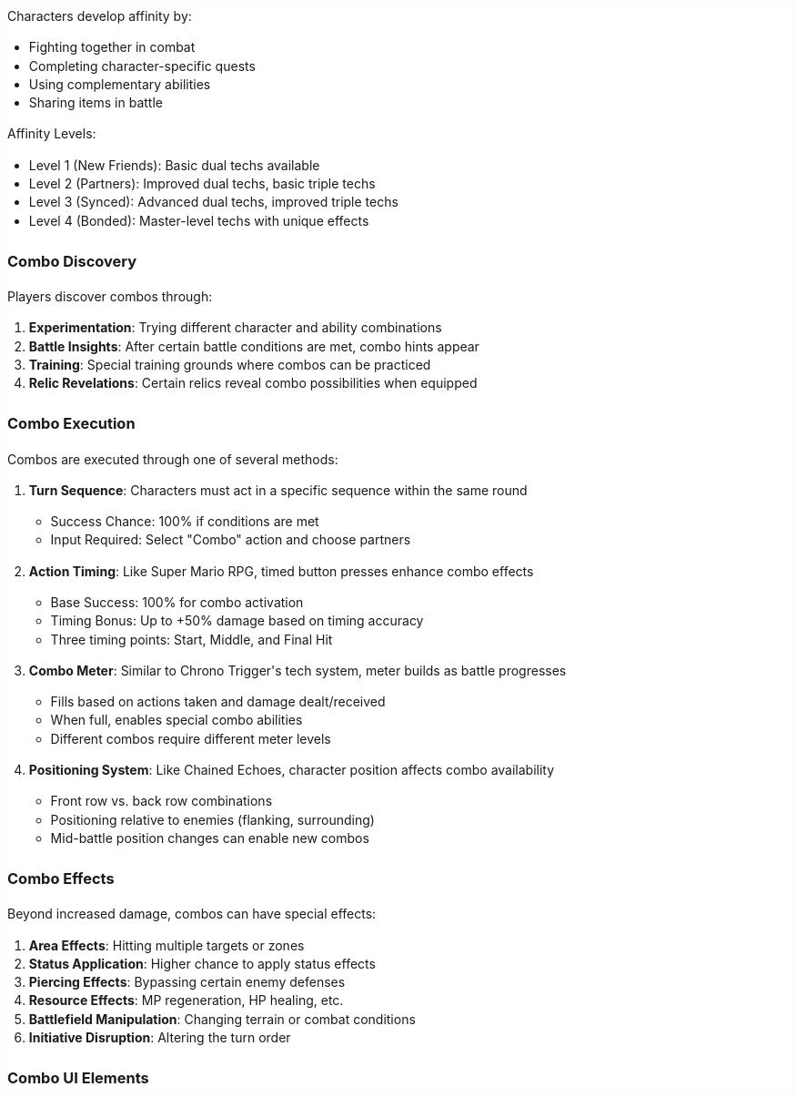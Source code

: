 Characters develop affinity by:
- Fighting together in combat
- Completing character-specific quests
- Using complementary abilities
- Sharing items in battle

Affinity Levels:
- Level 1 (New Friends): Basic dual techs available
- Level 2 (Partners): Improved dual techs, basic triple techs
- Level 3 (Synced): Advanced dual techs, improved triple techs
- Level 4 (Bonded): Master-level techs with unique effects

### Combo Discovery

Players discover combos through:
1. **Experimentation**: Trying different character and ability combinations
2. **Battle Insights**: After certain battle conditions are met, combo hints appear
3. **Training**: Special training grounds where combos can be practiced
4. **Relic Revelations**: Certain relics reveal combo possibilities when equipped

### Combo Execution

Combos are executed through one of several methods:

1. **Turn Sequence**: Characters must act in a specific sequence within the same round
   - Success Chance: 100% if conditions are met
   - Input Required: Select "Combo" action and choose partners

2. **Action Timing**: Like Super Mario RPG, timed button presses enhance combo effects
   - Base Success: 100% for combo activation
   - Timing Bonus: Up to +50% damage based on timing accuracy
   - Three timing points: Start, Middle, and Final Hit

3. **Combo Meter**: Similar to Chrono Trigger's tech system, meter builds as battle progresses
   - Fills based on actions taken and damage dealt/received
   - When full, enables special combo abilities
   - Different combos require different meter levels

4. **Positioning System**: Like Chained Echoes, character position affects combo availability
   - Front row vs. back row combinations
   - Positioning relative to enemies (flanking, surrounding)
   - Mid-battle position changes can enable new combos

### Combo Effects

Beyond increased damage, combos can have special effects:

1. **Area Effects**: Hitting multiple targets or zones
2. **Status Application**: Higher chance to apply status effects
3. **Piercing Effects**: Bypassing certain enemy defenses
4. **Resource Effects**: MP regeneration, HP healing, etc.
5. **Battlefield Manipulation**: Changing terrain or combat conditions
6. **Initiative Disruption**: Altering the turn order

### Combo UI Elements

